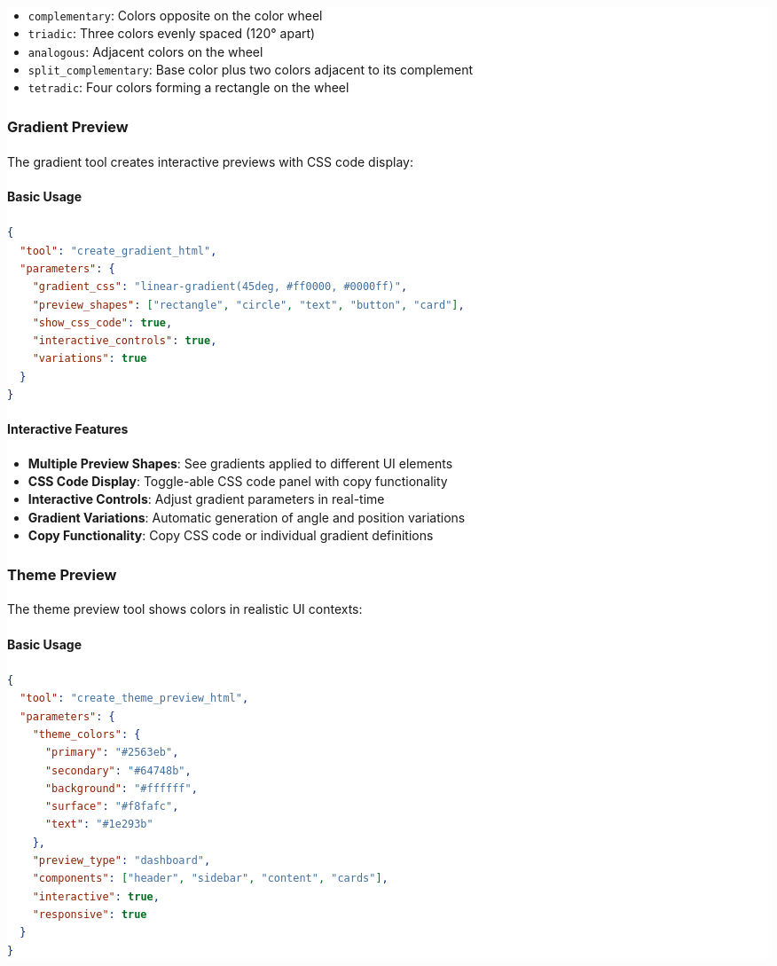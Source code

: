 - `complementary`: Colors opposite on the color wheel
- `triadic`: Three colors evenly spaced (120° apart)
- `analogous`: Adjacent colors on the wheel
- `split_complementary`: Base color plus two colors adjacent to its complement
- `tetradic`: Four colors forming a rectangle on the wheel

### Gradient Preview

The gradient tool creates interactive previews with CSS code display:

#### Basic Usage

```json
{
  "tool": "create_gradient_html",
  "parameters": {
    "gradient_css": "linear-gradient(45deg, #ff0000, #0000ff)",
    "preview_shapes": ["rectangle", "circle", "text", "button", "card"],
    "show_css_code": true,
    "interactive_controls": true,
    "variations": true
  }
}
```

#### Interactive Features

- **Multiple Preview Shapes**: See gradients applied to different UI elements
- **CSS Code Display**: Toggle-able CSS code panel with copy functionality
- **Interactive Controls**: Adjust gradient parameters in real-time
- **Gradient Variations**: Automatic generation of angle and position variations
- **Copy Functionality**: Copy CSS code or individual gradient definitions

### Theme Preview

The theme preview tool shows colors in realistic UI contexts:

#### Basic Usage

```json
{
  "tool": "create_theme_preview_html",
  "parameters": {
    "theme_colors": {
      "primary": "#2563eb",
      "secondary": "#64748b",
      "background": "#ffffff",
      "surface": "#f8fafc",
      "text": "#1e293b"
    },
    "preview_type": "dashboard",
    "components": ["header", "sidebar", "content", "cards"],
    "interactive": true,
    "responsive": true
  }
}
```
